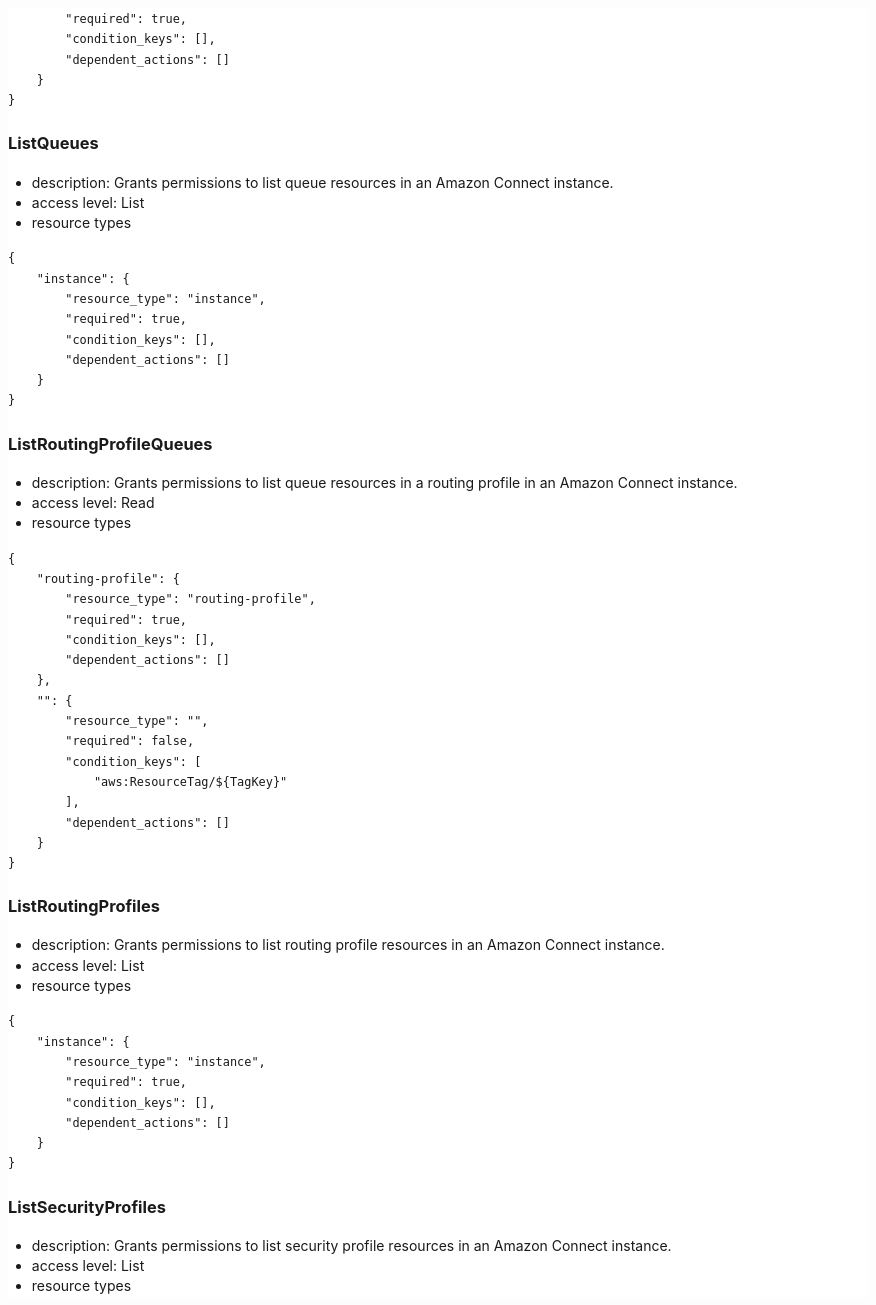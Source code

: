 ```
        "required": true,
        "condition_keys": [],
        "dependent_actions": []
    }
}
```
### ListQueues
- description: Grants permissions to list queue resources in an Amazon Connect instance.
- access level: List
- resource types
```
{
    "instance": {
        "resource_type": "instance",
        "required": true,
        "condition_keys": [],
        "dependent_actions": []
    }
}
```
### ListRoutingProfileQueues
- description: Grants permissions to list queue resources in a routing profile in an Amazon Connect instance.
- access level: Read
- resource types
```
{
    "routing-profile": {
        "resource_type": "routing-profile",
        "required": true,
        "condition_keys": [],
        "dependent_actions": []
    },
    "": {
        "resource_type": "",
        "required": false,
        "condition_keys": [
            "aws:ResourceTag/${TagKey}"
        ],
        "dependent_actions": []
    }
}
```
### ListRoutingProfiles
- description: Grants permissions to list routing profile resources in an Amazon Connect instance.
- access level: List
- resource types
```
{
    "instance": {
        "resource_type": "instance",
        "required": true,
        "condition_keys": [],
        "dependent_actions": []
    }
}
```
### ListSecurityProfiles
- description: Grants permissions to list security profile resources in an Amazon Connect instance.
- access level: List
- resource types
```
```